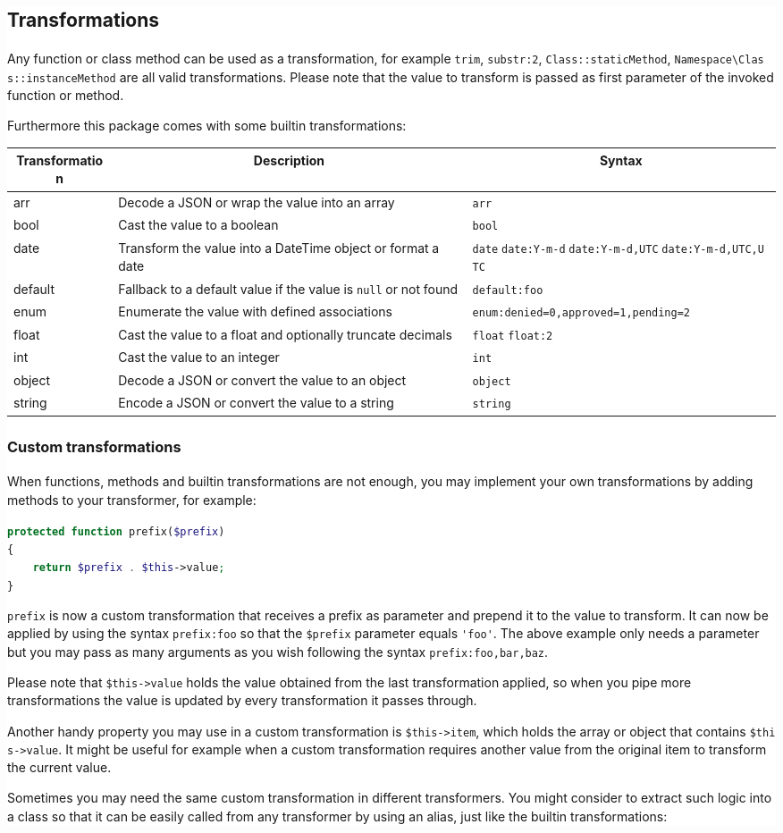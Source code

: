 

## Transformations

Any function or class method can be used as a transformation, for example `trim`, `substr:2`, `Class::staticMethod`, `Namespace\Class::instanceMethod` are all valid transformations. Please note that the value to transform is passed as first parameter of the invoked function or method.

Furthermore this package comes with some builtin transformations:

| Transformation | Description                                                     | Syntax                                                    |
|----------------|-----------------------------------------------------------------|-----------------------------------------------------------|
| arr            | Decode a JSON or wrap the value into an array                   | `arr`                                                     |
| bool           | Cast the value to a boolean                                     | `bool`                                                    |
| date           | Transform the value into a DateTime object or format a date     | `date` `date:Y-m-d` `date:Y-m-d,UTC` `date:Y-m-d,UTC,UTC` |
| default        | Fallback to a default value if the value is `null` or not found | `default:foo`                                             |
| enum           | Enumerate the value with defined associations                   | `enum:denied=0,approved=1,pending=2`                      |
| float          | Cast the value to a float and optionally truncate decimals      | `float` `float:2`                                         |
| int            | Cast the value to an integer                                    | `int`                                                     |
| object         | Decode a JSON or convert the value to an object                 | `object`                                                  |
| string         | Encode a JSON or convert the value to a string                  | `string`                                                  |


### Custom transformations

When functions, methods and builtin transformations are not enough, you may implement your own transformations by adding methods to your transformer, for example:

```php
protected function prefix($prefix)
{
    return $prefix . $this->value;
}
```

`prefix` is now a custom transformation that receives a prefix as parameter and prepend it to the value to transform. It can now be applied by using the syntax `prefix:foo` so that the `$prefix` parameter equals `'foo'`. The above example only needs a parameter but you may pass as many arguments as you wish following the syntax `prefix:foo,bar,baz`.

Please note that `$this->value` holds the value obtained from the last transformation applied, so when you pipe more transformations the value is updated by every transformation it passes through.

Another handy property you may use in a custom transformation is `$this->item`, which holds the array or object that contains `$this->value`. It might be useful for example when a custom transformation requires another value from the original item to transform the current value.

Sometimes you may need the same custom transformation in different transformers. You might consider to extract such logic into a class so that it can be easily called from any transformer by using an alias, just like the builtin transformations:
